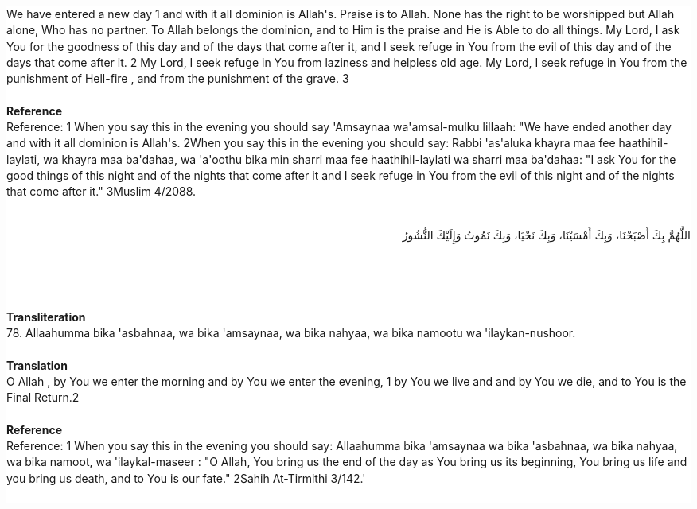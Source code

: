 <div class="extra">We have entered a new day 1 and with it all dominion is Allah's. Praise is to Allah. None has the right to be worshipped but Allah alone, Who has no partner. To Allah belongs the dominion, and to Him is the praise and He is Able to do all things. My Lord, I ask You for the goodness of this day and of the days that come after it, and I seek refuge in You from the evil of this day and of the days that come after it. 2 My Lord, I seek refuge in You from laziness and helpless old age. My Lord, I seek refuge in You from the punishment of Hell-fire , and from the punishment of the grave. 3</div>
</div>
&nbsp;
<div class="duaextra" tabindex="0">
<div><strong>Reference</strong></div>
<div class="extra">Reference: 1 When you say this in the evening you should say 'Amsaynaa wa'amsal-mulku lillaah: "We have ended another day and with it all dominion is Allah's. 2When you say this in the evening you should say: Rabbi 'as'aluka khayra maa fee haathihil-laylati, wa khayra maa ba'dahaa, wa 'a'oothu bika min sharri maa fee haathihil-laylati wa sharri maa ba'dahaa: "I ask You for the good things of this night and of the nights that come after it and I seek refuge in You from the evil of this night and of the nights that come after it." 3Muslim 4/2088.</div>
</div>
&nbsp;
<div class="arabictext" dir="RTL">

اللَّهُمَّ بِكَ أَصْبَحْنَا، وَبِكَ أَمْسَيْنَا، وَبِكَ نَحْيَا، وَبِكَ نَمُوتُ وَإِلَيْكَ النُّشُورُ

</div>
&nbsp;


<audio controls  preload="none">
  <source src="{{ site.baseurl }}/audio/fortress/78.mp3" type="audio/mpeg">
Your browser does not support the audio element.
</audio>


&nbsp;
<div class="duaextra" tabindex="0">
<div><strong>Transliteration</strong></div>
<div class="extra">78. Allaahumma bika 'asbahnaa, wa bika 'amsaynaa, wa bika nahyaa, wa bika namootu wa 'ilaykan-nushoor.</div>
</div>
&nbsp;
<div class="duaextra" tabindex="0">
<div><strong>Translation</strong></div>
<div class="extra">O Allah , by You we enter the morning and by You we enter the evening, 1 by You we live and and by You we die, and to You is the Final Return.2</div>
</div>
&nbsp;
<div class="duaextra" tabindex="0">
<div><strong>Reference</strong></div>
<div class="extra">Reference: 1 When you say this in the evening you should say: Allaahumma bika 'amsaynaa wa bika 'asbahnaa, wa bika nahyaa, wa bika namoot, wa 'ilaykal-maseer : "O Allah, You bring us the end of the day as You bring us its beginning, You bring us life and you bring us death, and to You is our fate." 2Sahih At-Tirmithi 3/142.'</div>
</div>
&nbsp;
<div class="arabictext" dir="RTL">
